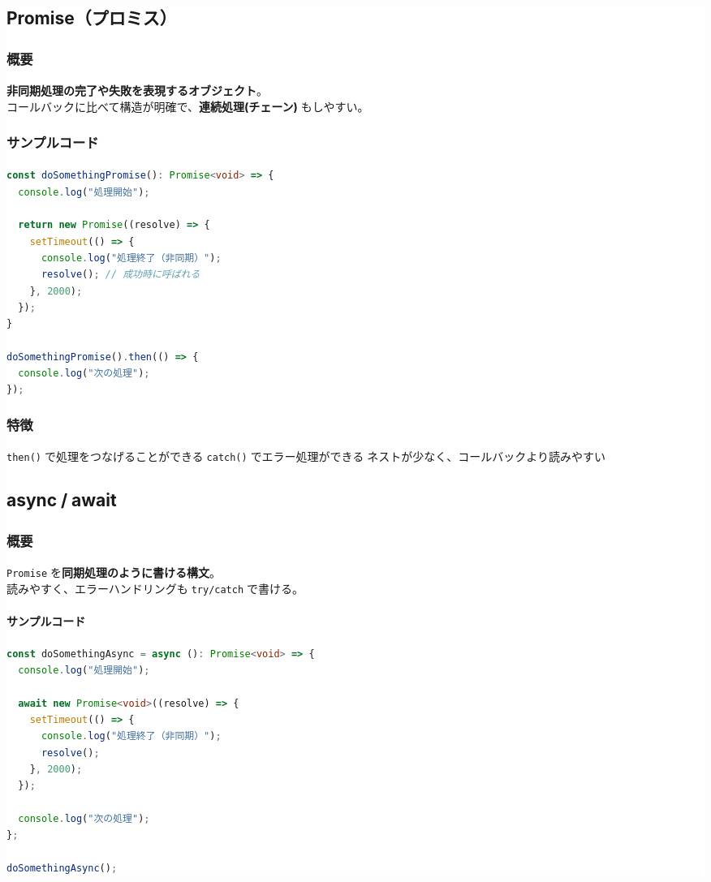 ## Promise（プロミス）

### 概要

**非同期処理の完了や失敗を表現するオブジェクト**。  
コールバックに比べて構造が明確で、**連続処理(チェーン)** もしやすい。

### サンプルコード

```typescript
const doSomethingPromise(): Promise<void> => {
  console.log("処理開始");

  return new Promise((resolve) => {
    setTimeout(() => {
      console.log("処理終了（非同期）");
      resolve(); // 成功時に呼ばれる
    }, 2000);
  });
}

doSomethingPromise().then(() => {
  console.log("次の処理");
});
```

### 特徴

`then()` で処理をつなげることができる
`catch()` でエラー処理ができる
ネストが少なく、コールバックより読みやすい

## async / await

### 概要

`Promise` を**同期処理のように書ける構文**。  
読みやすく、エラーハンドリングも `try/catch` で書ける。

#### サンプルコード

```typescript
const doSomethingAsync = async (): Promise<void> => {
  console.log("処理開始");

  await new Promise<void>((resolve) => {
    setTimeout(() => {
      console.log("処理終了（非同期）");
      resolve();
    }, 2000);
  });

  console.log("次の処理");
};

doSomethingAsync();
```
